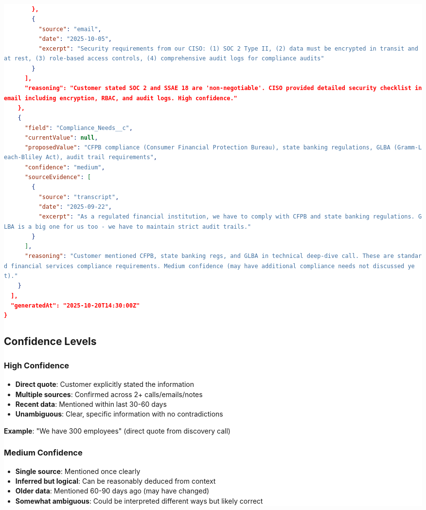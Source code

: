 ```json
        },
        {
          "source": "email",
          "date": "2025-10-05",
          "excerpt": "Security requirements from our CISO: (1) SOC 2 Type II, (2) data must be encrypted in transit and at rest, (3) role-based access controls, (4) comprehensive audit logs for compliance audits"
        }
      ],
      "reasoning": "Customer stated SOC 2 and SSAE 18 are 'non-negotiable'. CISO provided detailed security checklist in email including encryption, RBAC, and audit logs. High confidence."
    },
    {
      "field": "Compliance_Needs__c",
      "currentValue": null,
      "proposedValue": "CFPB compliance (Consumer Financial Protection Bureau), state banking regulations, GLBA (Gramm-Leach-Bliley Act), audit trail requirements",
      "confidence": "medium",
      "sourceEvidence": [
        {
          "source": "transcript",
          "date": "2025-09-22",
          "excerpt": "As a regulated financial institution, we have to comply with CFPB and state banking regulations. GLBA is a big one for us too - we have to maintain strict audit trails."
        }
      ],
      "reasoning": "Customer mentioned CFPB, state banking regs, and GLBA in technical deep-dive call. These are standard financial services compliance requirements. Medium confidence (may have additional compliance needs not discussed yet)."
    }
  ],
  "generatedAt": "2025-10-20T14:30:00Z"
}
```

## Confidence Levels

### High Confidence
- **Direct quote**: Customer explicitly stated the information
- **Multiple sources**: Confirmed across 2+ calls/emails/notes
- **Recent data**: Mentioned within last 30-60 days
- **Unambiguous**: Clear, specific information with no contradictions

**Example**: "We have 300 employees" (direct quote from discovery call)

### Medium Confidence
- **Single source**: Mentioned once clearly
- **Inferred but logical**: Can be reasonably deduced from context
- **Older data**: Mentioned 60-90 days ago (may have changed)
- **Somewhat ambiguous**: Could be interpreted different ways but likely correct
